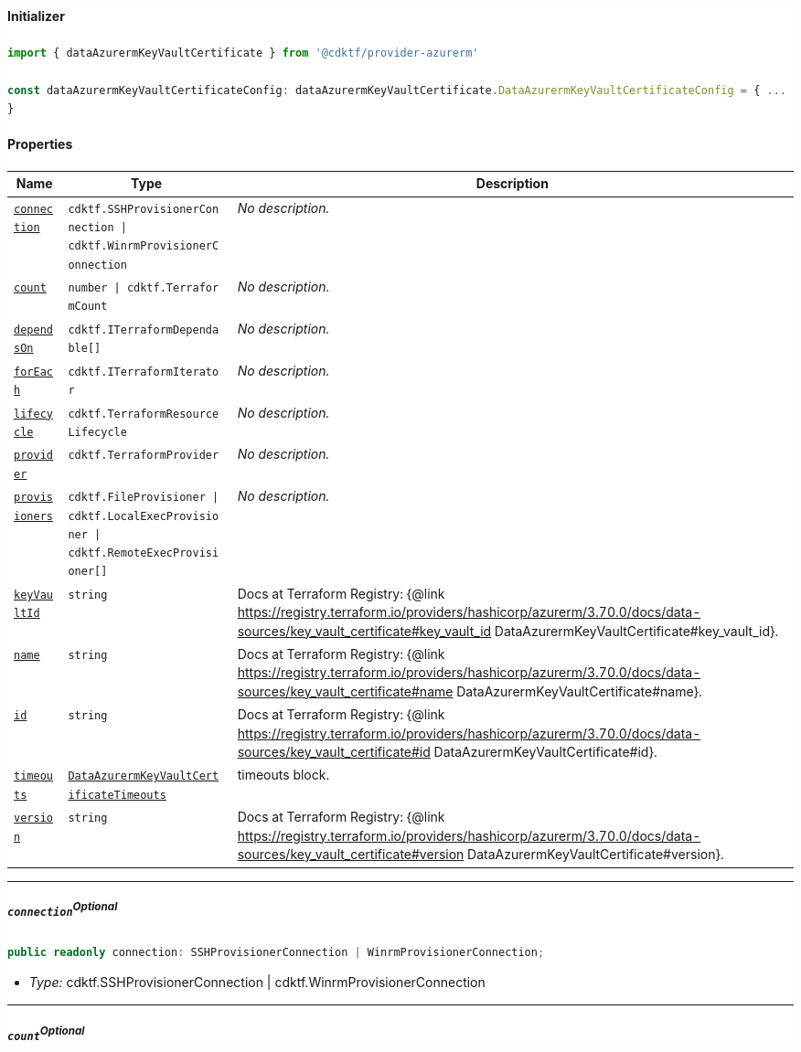 #### Initializer <a name="Initializer" id="@cdktf/provider-azurerm.dataAzurermKeyVaultCertificate.DataAzurermKeyVaultCertificateConfig.Initializer"></a>

```typescript
import { dataAzurermKeyVaultCertificate } from '@cdktf/provider-azurerm'

const dataAzurermKeyVaultCertificateConfig: dataAzurermKeyVaultCertificate.DataAzurermKeyVaultCertificateConfig = { ... }
```

#### Properties <a name="Properties" id="Properties"></a>

| **Name** | **Type** | **Description** |
| --- | --- | --- |
| <code><a href="#@cdktf/provider-azurerm.dataAzurermKeyVaultCertificate.DataAzurermKeyVaultCertificateConfig.property.connection">connection</a></code> | <code>cdktf.SSHProvisionerConnection \| cdktf.WinrmProvisionerConnection</code> | *No description.* |
| <code><a href="#@cdktf/provider-azurerm.dataAzurermKeyVaultCertificate.DataAzurermKeyVaultCertificateConfig.property.count">count</a></code> | <code>number \| cdktf.TerraformCount</code> | *No description.* |
| <code><a href="#@cdktf/provider-azurerm.dataAzurermKeyVaultCertificate.DataAzurermKeyVaultCertificateConfig.property.dependsOn">dependsOn</a></code> | <code>cdktf.ITerraformDependable[]</code> | *No description.* |
| <code><a href="#@cdktf/provider-azurerm.dataAzurermKeyVaultCertificate.DataAzurermKeyVaultCertificateConfig.property.forEach">forEach</a></code> | <code>cdktf.ITerraformIterator</code> | *No description.* |
| <code><a href="#@cdktf/provider-azurerm.dataAzurermKeyVaultCertificate.DataAzurermKeyVaultCertificateConfig.property.lifecycle">lifecycle</a></code> | <code>cdktf.TerraformResourceLifecycle</code> | *No description.* |
| <code><a href="#@cdktf/provider-azurerm.dataAzurermKeyVaultCertificate.DataAzurermKeyVaultCertificateConfig.property.provider">provider</a></code> | <code>cdktf.TerraformProvider</code> | *No description.* |
| <code><a href="#@cdktf/provider-azurerm.dataAzurermKeyVaultCertificate.DataAzurermKeyVaultCertificateConfig.property.provisioners">provisioners</a></code> | <code>cdktf.FileProvisioner \| cdktf.LocalExecProvisioner \| cdktf.RemoteExecProvisioner[]</code> | *No description.* |
| <code><a href="#@cdktf/provider-azurerm.dataAzurermKeyVaultCertificate.DataAzurermKeyVaultCertificateConfig.property.keyVaultId">keyVaultId</a></code> | <code>string</code> | Docs at Terraform Registry: {@link https://registry.terraform.io/providers/hashicorp/azurerm/3.70.0/docs/data-sources/key_vault_certificate#key_vault_id DataAzurermKeyVaultCertificate#key_vault_id}. |
| <code><a href="#@cdktf/provider-azurerm.dataAzurermKeyVaultCertificate.DataAzurermKeyVaultCertificateConfig.property.name">name</a></code> | <code>string</code> | Docs at Terraform Registry: {@link https://registry.terraform.io/providers/hashicorp/azurerm/3.70.0/docs/data-sources/key_vault_certificate#name DataAzurermKeyVaultCertificate#name}. |
| <code><a href="#@cdktf/provider-azurerm.dataAzurermKeyVaultCertificate.DataAzurermKeyVaultCertificateConfig.property.id">id</a></code> | <code>string</code> | Docs at Terraform Registry: {@link https://registry.terraform.io/providers/hashicorp/azurerm/3.70.0/docs/data-sources/key_vault_certificate#id DataAzurermKeyVaultCertificate#id}. |
| <code><a href="#@cdktf/provider-azurerm.dataAzurermKeyVaultCertificate.DataAzurermKeyVaultCertificateConfig.property.timeouts">timeouts</a></code> | <code><a href="#@cdktf/provider-azurerm.dataAzurermKeyVaultCertificate.DataAzurermKeyVaultCertificateTimeouts">DataAzurermKeyVaultCertificateTimeouts</a></code> | timeouts block. |
| <code><a href="#@cdktf/provider-azurerm.dataAzurermKeyVaultCertificate.DataAzurermKeyVaultCertificateConfig.property.version">version</a></code> | <code>string</code> | Docs at Terraform Registry: {@link https://registry.terraform.io/providers/hashicorp/azurerm/3.70.0/docs/data-sources/key_vault_certificate#version DataAzurermKeyVaultCertificate#version}. |

---

##### `connection`<sup>Optional</sup> <a name="connection" id="@cdktf/provider-azurerm.dataAzurermKeyVaultCertificate.DataAzurermKeyVaultCertificateConfig.property.connection"></a>

```typescript
public readonly connection: SSHProvisionerConnection | WinrmProvisionerConnection;
```

- *Type:* cdktf.SSHProvisionerConnection | cdktf.WinrmProvisionerConnection

---

##### `count`<sup>Optional</sup> <a name="count" id="@cdktf/provider-azurerm.dataAzurermKeyVaultCertificate.DataAzurermKeyVaultCertificateConfig.property.count"></a>
